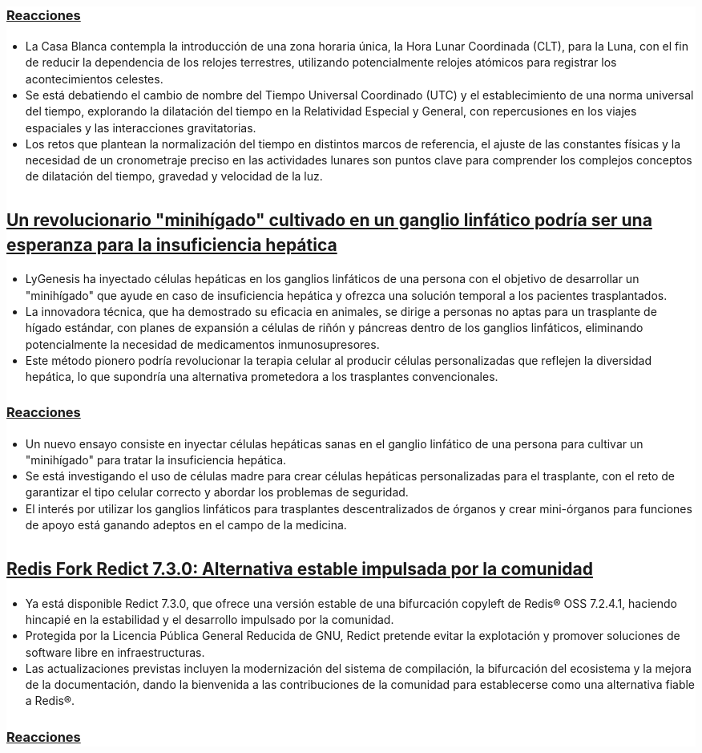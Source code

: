 ### [Reacciones](https://news.ycombinator.com/item?id=39916102)

- La Casa Blanca contempla la introducción de una zona horaria única, la Hora Lunar Coordinada (CLT), para la Luna, con el fin de reducir la dependencia de los relojes terrestres, utilizando potencialmente relojes atómicos para registrar los acontecimientos celestes.
- Se está debatiendo el cambio de nombre del Tiempo Universal Coordinado (UTC) y el establecimiento de una norma universal del tiempo, explorando la dilatación del tiempo en la Relatividad Especial y General, con repercusiones en los viajes espaciales y las interacciones gravitatorias.
- Los retos que plantean la normalización del tiempo en distintos marcos de referencia, el ajuste de las constantes físicas y la necesidad de un cronometraje preciso en las actividades lunares son puntos clave para comprender los complejos conceptos de dilatación del tiempo, gravedad y velocidad de la luz.

## [Un revolucionario "minihígado" cultivado en un ganglio linfático podría ser una esperanza para la insuficiencia hepática](https://www.nature.com/articles/d41586-024-00975-z)

- LyGenesis ha inyectado células hepáticas en los ganglios linfáticos de una persona con el objetivo de desarrollar un "minihígado" que ayude en caso de insuficiencia hepática y ofrezca una solución temporal a los pacientes trasplantados.
- La innovadora técnica, que ha demostrado su eficacia en animales, se dirige a personas no aptas para un trasplante de hígado estándar, con planes de expansión a células de riñón y páncreas dentro de los ganglios linfáticos, eliminando potencialmente la necesidad de medicamentos inmunosupresores.
- Este método pionero podría revolucionar la terapia celular al producir células personalizadas que reflejen la diversidad hepática, lo que supondría una alternativa prometedora a los trasplantes convencionales.

### [Reacciones](https://news.ycombinator.com/item?id=39917551)

- Un nuevo ensayo consiste en inyectar células hepáticas sanas en el ganglio linfático de una persona para cultivar un "minihígado" para tratar la insuficiencia hepática.
- Se está investigando el uso de células madre para crear células hepáticas personalizadas para el trasplante, con el reto de garantizar el tipo celular correcto y abordar los problemas de seguridad.
- El interés por utilizar los ganglios linfáticos para trasplantes descentralizados de órganos y crear mini-órganos para funciones de apoyo está ganando adeptos en el campo de la medicina.

## [Redis Fork Redict 7.3.0: Alternativa estable impulsada por la comunidad](https://redict.io/posts/2024-04-03-redict-7.3.0-released/)

- Ya está disponible Redict 7.3.0, que ofrece una versión estable de una bifurcación copyleft de Redis® OSS 7.2.4.1, haciendo hincapié en la estabilidad y el desarrollo impulsado por la comunidad.
- Protegida por la Licencia Pública General Reducida de GNU, Redict pretende evitar la explotación y promover soluciones de software libre en infraestructuras.
- Las actualizaciones previstas incluyen la modernización del sistema de compilación, la bifurcación del ecosistema y la mejora de la documentación, dando la bienvenida a las contribuciones de la comunidad para establecerse como una alternativa fiable a Redis®.

### [Reacciones](https://news.ycombinator.com/item?id=39915473)
